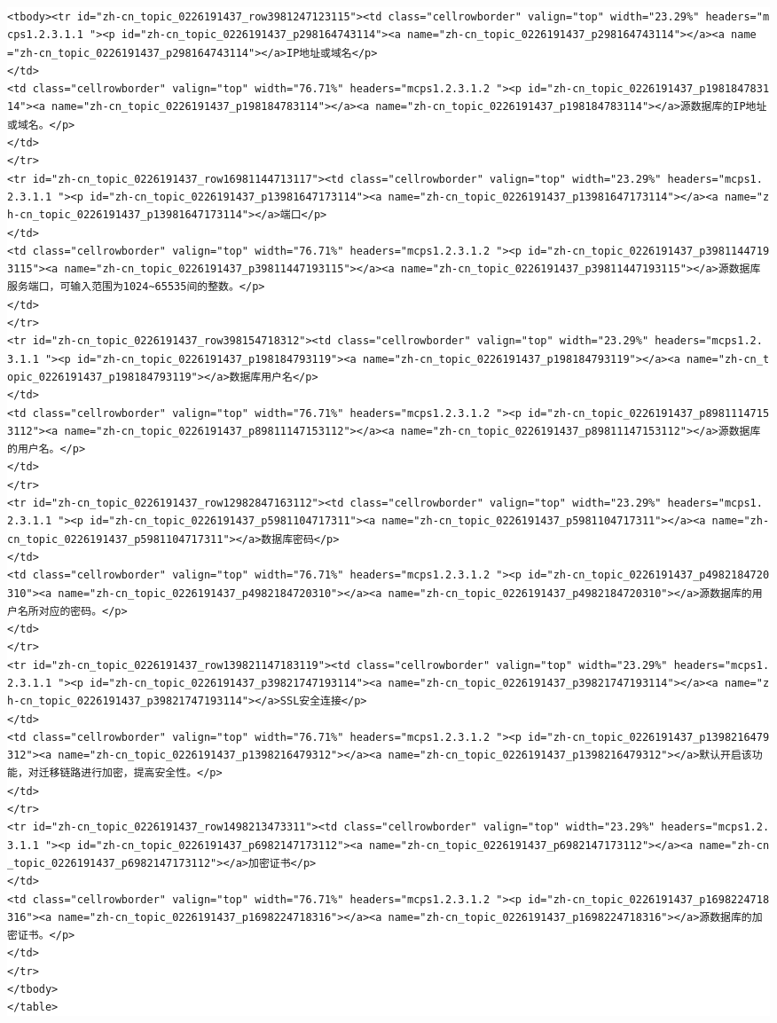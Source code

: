    <tbody><tr id="zh-cn_topic_0226191437_row3981247123115"><td class="cellrowborder" valign="top" width="23.29%" headers="mcps1.2.3.1.1 "><p id="zh-cn_topic_0226191437_p298164743114"><a name="zh-cn_topic_0226191437_p298164743114"></a><a name="zh-cn_topic_0226191437_p298164743114"></a>IP地址或域名</p>
    </td>
    <td class="cellrowborder" valign="top" width="76.71%" headers="mcps1.2.3.1.2 "><p id="zh-cn_topic_0226191437_p198184783114"><a name="zh-cn_topic_0226191437_p198184783114"></a><a name="zh-cn_topic_0226191437_p198184783114"></a>源数据库的IP地址或域名。</p>
    </td>
    </tr>
    <tr id="zh-cn_topic_0226191437_row16981144713117"><td class="cellrowborder" valign="top" width="23.29%" headers="mcps1.2.3.1.1 "><p id="zh-cn_topic_0226191437_p13981647173114"><a name="zh-cn_topic_0226191437_p13981647173114"></a><a name="zh-cn_topic_0226191437_p13981647173114"></a>端口</p>
    </td>
    <td class="cellrowborder" valign="top" width="76.71%" headers="mcps1.2.3.1.2 "><p id="zh-cn_topic_0226191437_p39811447193115"><a name="zh-cn_topic_0226191437_p39811447193115"></a><a name="zh-cn_topic_0226191437_p39811447193115"></a>源数据库服务端口，可输入范围为1024~65535间的整数。</p>
    </td>
    </tr>
    <tr id="zh-cn_topic_0226191437_row398154718312"><td class="cellrowborder" valign="top" width="23.29%" headers="mcps1.2.3.1.1 "><p id="zh-cn_topic_0226191437_p198184793119"><a name="zh-cn_topic_0226191437_p198184793119"></a><a name="zh-cn_topic_0226191437_p198184793119"></a>数据库用户名</p>
    </td>
    <td class="cellrowborder" valign="top" width="76.71%" headers="mcps1.2.3.1.2 "><p id="zh-cn_topic_0226191437_p89811147153112"><a name="zh-cn_topic_0226191437_p89811147153112"></a><a name="zh-cn_topic_0226191437_p89811147153112"></a>源数据库的用户名。</p>
    </td>
    </tr>
    <tr id="zh-cn_topic_0226191437_row12982847163112"><td class="cellrowborder" valign="top" width="23.29%" headers="mcps1.2.3.1.1 "><p id="zh-cn_topic_0226191437_p5981104717311"><a name="zh-cn_topic_0226191437_p5981104717311"></a><a name="zh-cn_topic_0226191437_p5981104717311"></a>数据库密码</p>
    </td>
    <td class="cellrowborder" valign="top" width="76.71%" headers="mcps1.2.3.1.2 "><p id="zh-cn_topic_0226191437_p4982184720310"><a name="zh-cn_topic_0226191437_p4982184720310"></a><a name="zh-cn_topic_0226191437_p4982184720310"></a>源数据库的用户名所对应的密码。</p>
    </td>
    </tr>
    <tr id="zh-cn_topic_0226191437_row139821147183119"><td class="cellrowborder" valign="top" width="23.29%" headers="mcps1.2.3.1.1 "><p id="zh-cn_topic_0226191437_p39821747193114"><a name="zh-cn_topic_0226191437_p39821747193114"></a><a name="zh-cn_topic_0226191437_p39821747193114"></a>SSL安全连接</p>
    </td>
    <td class="cellrowborder" valign="top" width="76.71%" headers="mcps1.2.3.1.2 "><p id="zh-cn_topic_0226191437_p1398216479312"><a name="zh-cn_topic_0226191437_p1398216479312"></a><a name="zh-cn_topic_0226191437_p1398216479312"></a>默认开启该功能，对迁移链路进行加密，提高安全性。</p>
    </td>
    </tr>
    <tr id="zh-cn_topic_0226191437_row1498213473311"><td class="cellrowborder" valign="top" width="23.29%" headers="mcps1.2.3.1.1 "><p id="zh-cn_topic_0226191437_p6982147173112"><a name="zh-cn_topic_0226191437_p6982147173112"></a><a name="zh-cn_topic_0226191437_p6982147173112"></a>加密证书</p>
    </td>
    <td class="cellrowborder" valign="top" width="76.71%" headers="mcps1.2.3.1.2 "><p id="zh-cn_topic_0226191437_p1698224718316"><a name="zh-cn_topic_0226191437_p1698224718316"></a><a name="zh-cn_topic_0226191437_p1698224718316"></a>源数据库的加密证书。</p>
    </td>
    </tr>
    </tbody>
    </table>
